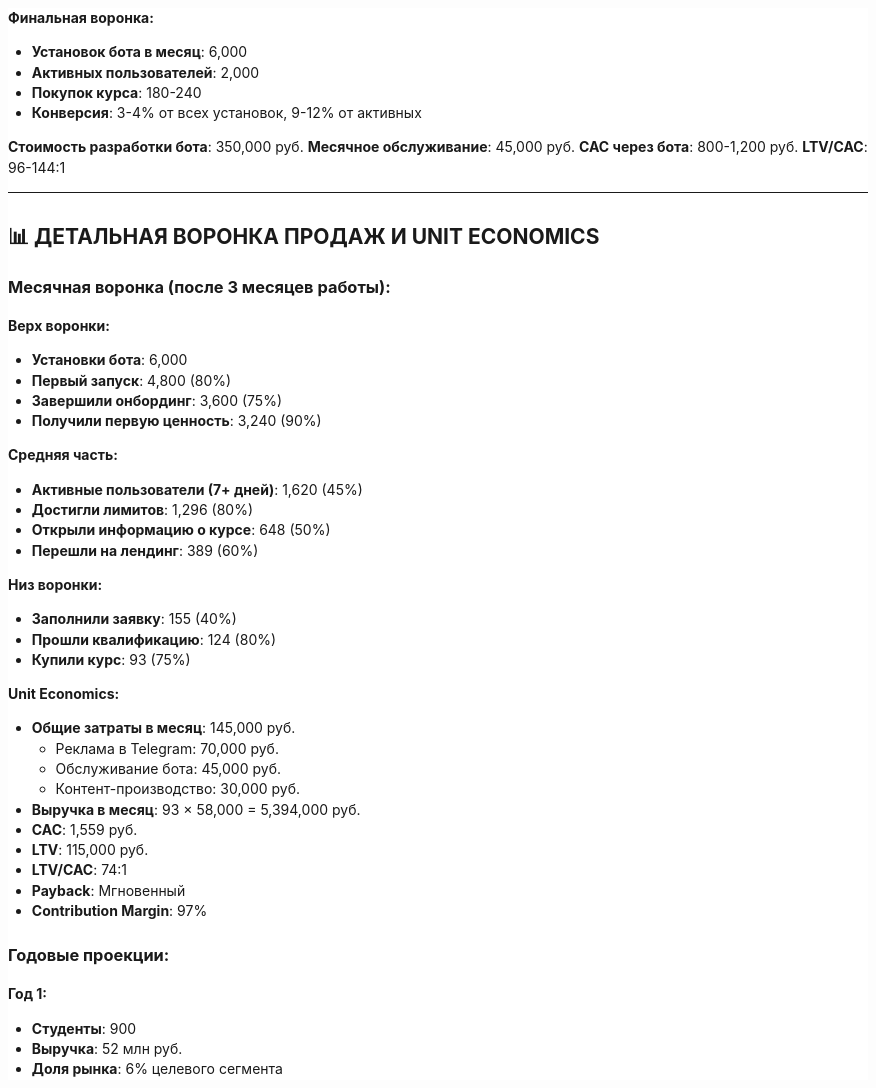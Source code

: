 **Финальная воронка:**
- **Установок бота в месяц**: 6,000
- **Активных пользователей**: 2,000  
- **Покупок курса**: 180-240
- **Конверсия**: 3-4% от всех установок, 9-12% от активных

**Стоимость разработки бота**: 350,000 руб.
**Месячное обслуживание**: 45,000 руб.
**CAC через бота**: 800-1,200 руб.
**LTV/CAC**: 96-144:1

---

## 📊 ДЕТАЛЬНАЯ ВОРОНКА ПРОДАЖ И UNIT ECONOMICS

### Месячная воронка (после 3 месяцев работы):

**Верх воронки:**
- **Установки бота**: 6,000
- **Первый запуск**: 4,800 (80%)
- **Завершили онбординг**: 3,600 (75%)
- **Получили первую ценность**: 3,240 (90%)

**Средняя часть:**
- **Активные пользователи (7+ дней)**: 1,620 (45%)
- **Достигли лимитов**: 1,296 (80%)
- **Открыли информацию о курсе**: 648 (50%)
- **Перешли на лендинг**: 389 (60%)

**Низ воронки:**
- **Заполнили заявку**: 155 (40%)
- **Прошли квалификацию**: 124 (80%)
- **Купили курс**: 93 (75%)

**Unit Economics:**
- **Общие затраты в месяц**: 145,000 руб.
  - Реклама в Telegram: 70,000 руб.
  - Обслуживание бота: 45,000 руб.
  - Контент-производство: 30,000 руб.
- **Выручка в месяц**: 93 × 58,000 = 5,394,000 руб.
- **CAC**: 1,559 руб.
- **LTV**: 115,000 руб.
- **LTV/CAC**: 74:1
- **Payback**: Мгновенный
- **Contribution Margin**: 97%

### Годовые проекции:

**Год 1:**
- **Студенты**: 900
- **Выручка**: 52 млн руб.
- **Доля рынка**: 6% целевого сегмента
